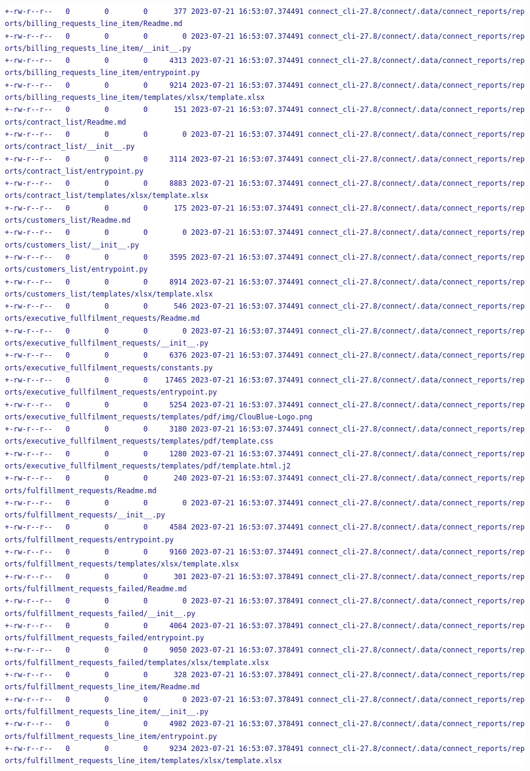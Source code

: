 ```diff
+-rw-r--r--   0        0        0      377 2023-07-21 16:53:07.374491 connect_cli-27.8/connect/.data/connect_reports/reports/billing_requests_line_item/Readme.md
+-rw-r--r--   0        0        0        0 2023-07-21 16:53:07.374491 connect_cli-27.8/connect/.data/connect_reports/reports/billing_requests_line_item/__init__.py
+-rw-r--r--   0        0        0     4313 2023-07-21 16:53:07.374491 connect_cli-27.8/connect/.data/connect_reports/reports/billing_requests_line_item/entrypoint.py
+-rw-r--r--   0        0        0     9214 2023-07-21 16:53:07.374491 connect_cli-27.8/connect/.data/connect_reports/reports/billing_requests_line_item/templates/xlsx/template.xlsx
+-rw-r--r--   0        0        0      151 2023-07-21 16:53:07.374491 connect_cli-27.8/connect/.data/connect_reports/reports/contract_list/Readme.md
+-rw-r--r--   0        0        0        0 2023-07-21 16:53:07.374491 connect_cli-27.8/connect/.data/connect_reports/reports/contract_list/__init__.py
+-rw-r--r--   0        0        0     3114 2023-07-21 16:53:07.374491 connect_cli-27.8/connect/.data/connect_reports/reports/contract_list/entrypoint.py
+-rw-r--r--   0        0        0     8883 2023-07-21 16:53:07.374491 connect_cli-27.8/connect/.data/connect_reports/reports/contract_list/templates/xlsx/template.xlsx
+-rw-r--r--   0        0        0      175 2023-07-21 16:53:07.374491 connect_cli-27.8/connect/.data/connect_reports/reports/customers_list/Readme.md
+-rw-r--r--   0        0        0        0 2023-07-21 16:53:07.374491 connect_cli-27.8/connect/.data/connect_reports/reports/customers_list/__init__.py
+-rw-r--r--   0        0        0     3595 2023-07-21 16:53:07.374491 connect_cli-27.8/connect/.data/connect_reports/reports/customers_list/entrypoint.py
+-rw-r--r--   0        0        0     8914 2023-07-21 16:53:07.374491 connect_cli-27.8/connect/.data/connect_reports/reports/customers_list/templates/xlsx/template.xlsx
+-rw-r--r--   0        0        0      546 2023-07-21 16:53:07.374491 connect_cli-27.8/connect/.data/connect_reports/reports/executive_fullfilment_requests/Readme.md
+-rw-r--r--   0        0        0        0 2023-07-21 16:53:07.374491 connect_cli-27.8/connect/.data/connect_reports/reports/executive_fullfilment_requests/__init__.py
+-rw-r--r--   0        0        0     6376 2023-07-21 16:53:07.374491 connect_cli-27.8/connect/.data/connect_reports/reports/executive_fullfilment_requests/constants.py
+-rw-r--r--   0        0        0    17465 2023-07-21 16:53:07.374491 connect_cli-27.8/connect/.data/connect_reports/reports/executive_fullfilment_requests/entrypoint.py
+-rw-r--r--   0        0        0     5254 2023-07-21 16:53:07.374491 connect_cli-27.8/connect/.data/connect_reports/reports/executive_fullfilment_requests/templates/pdf/img/ClouBlue-Logo.png
+-rw-r--r--   0        0        0     3180 2023-07-21 16:53:07.374491 connect_cli-27.8/connect/.data/connect_reports/reports/executive_fullfilment_requests/templates/pdf/template.css
+-rw-r--r--   0        0        0     1280 2023-07-21 16:53:07.374491 connect_cli-27.8/connect/.data/connect_reports/reports/executive_fullfilment_requests/templates/pdf/template.html.j2
+-rw-r--r--   0        0        0      240 2023-07-21 16:53:07.374491 connect_cli-27.8/connect/.data/connect_reports/reports/fulfillment_requests/Readme.md
+-rw-r--r--   0        0        0        0 2023-07-21 16:53:07.374491 connect_cli-27.8/connect/.data/connect_reports/reports/fulfillment_requests/__init__.py
+-rw-r--r--   0        0        0     4584 2023-07-21 16:53:07.374491 connect_cli-27.8/connect/.data/connect_reports/reports/fulfillment_requests/entrypoint.py
+-rw-r--r--   0        0        0     9160 2023-07-21 16:53:07.374491 connect_cli-27.8/connect/.data/connect_reports/reports/fulfillment_requests/templates/xlsx/template.xlsx
+-rw-r--r--   0        0        0      301 2023-07-21 16:53:07.378491 connect_cli-27.8/connect/.data/connect_reports/reports/fulfillment_requests_failed/Readme.md
+-rw-r--r--   0        0        0        0 2023-07-21 16:53:07.378491 connect_cli-27.8/connect/.data/connect_reports/reports/fulfillment_requests_failed/__init__.py
+-rw-r--r--   0        0        0     4064 2023-07-21 16:53:07.378491 connect_cli-27.8/connect/.data/connect_reports/reports/fulfillment_requests_failed/entrypoint.py
+-rw-r--r--   0        0        0     9050 2023-07-21 16:53:07.378491 connect_cli-27.8/connect/.data/connect_reports/reports/fulfillment_requests_failed/templates/xlsx/template.xlsx
+-rw-r--r--   0        0        0      328 2023-07-21 16:53:07.378491 connect_cli-27.8/connect/.data/connect_reports/reports/fulfillment_requests_line_item/Readme.md
+-rw-r--r--   0        0        0        0 2023-07-21 16:53:07.378491 connect_cli-27.8/connect/.data/connect_reports/reports/fulfillment_requests_line_item/__init__.py
+-rw-r--r--   0        0        0     4982 2023-07-21 16:53:07.378491 connect_cli-27.8/connect/.data/connect_reports/reports/fulfillment_requests_line_item/entrypoint.py
+-rw-r--r--   0        0        0     9234 2023-07-21 16:53:07.378491 connect_cli-27.8/connect/.data/connect_reports/reports/fulfillment_requests_line_item/templates/xlsx/template.xlsx
```